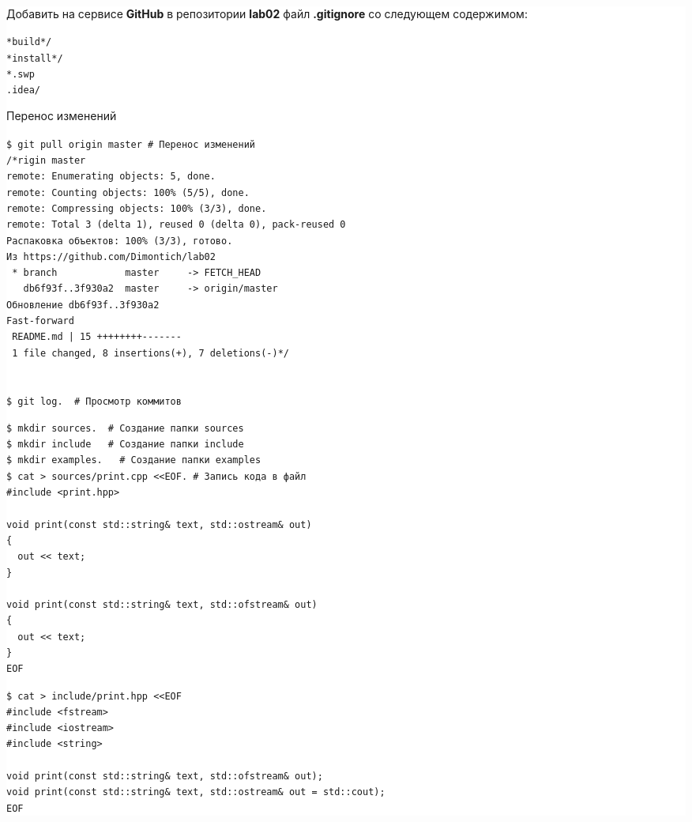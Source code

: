 Добавить на сервисе **GitHub** в репозитории **lab02** файл **.gitignore**
со следующем содержимом:

```ShellSession
*build*/
*install*/
*.swp
.idea/
```
Перенос изменений

```ShellSession
$ git pull origin master # Перенос изменений
/*rigin master
remote: Enumerating objects: 5, done.
remote: Counting objects: 100% (5/5), done.
remote: Compressing objects: 100% (3/3), done.
remote: Total 3 (delta 1), reused 0 (delta 0), pack-reused 0
Распаковка объектов: 100% (3/3), готово.
Из https://github.com/Dimontich/lab02
 * branch            master     -> FETCH_HEAD
   db6f93f..3f930a2  master     -> origin/master
Обновление db6f93f..3f930a2
Fast-forward
 README.md | 15 ++++++++-------
 1 file changed, 8 insertions(+), 7 deletions(-)*/


$ git log.  # Просмотр коммитов
```

```ShellSession
$ mkdir sources.  # Создание папки sources
$ mkdir include   # Создание папки include
$ mkdir examples.   # Создание папки examples
$ cat > sources/print.cpp <<EOF. # Запись кода в файл
#include <print.hpp>

void print(const std::string& text, std::ostream& out)
{
  out << text;
}

void print(const std::string& text, std::ofstream& out)
{
  out << text;
}
EOF
```

```ShellSession
$ cat > include/print.hpp <<EOF
#include <fstream>
#include <iostream>
#include <string>

void print(const std::string& text, std::ofstream& out);
void print(const std::string& text, std::ostream& out = std::cout);
EOF
```
